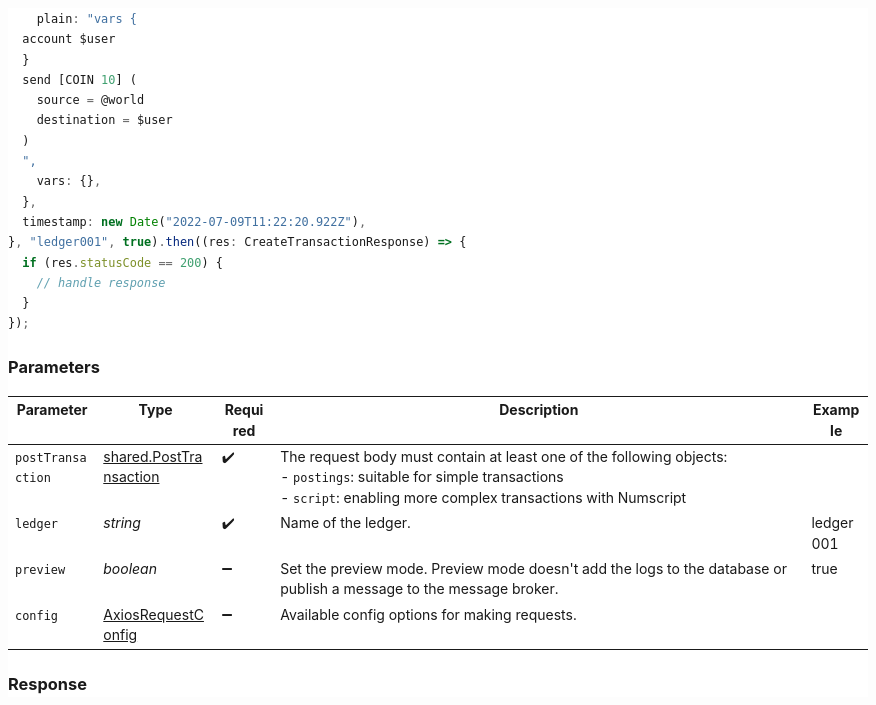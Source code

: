 ```typescript
    plain: "vars {
  account $user
  }
  send [COIN 10] (
  	source = @world
  	destination = $user
  )
  ",
    vars: {},
  },
  timestamp: new Date("2022-07-09T11:22:20.922Z"),
}, "ledger001", true).then((res: CreateTransactionResponse) => {
  if (res.statusCode == 200) {
    // handle response
  }
});
```

### Parameters

| Parameter                                                                                                                                                                              | Type                                                                                                                                                                                   | Required                                                                                                                                                                               | Description                                                                                                                                                                            | Example                                                                                                                                                                                |
| -------------------------------------------------------------------------------------------------------------------------------------------------------------------------------------- | -------------------------------------------------------------------------------------------------------------------------------------------------------------------------------------- | -------------------------------------------------------------------------------------------------------------------------------------------------------------------------------------- | -------------------------------------------------------------------------------------------------------------------------------------------------------------------------------------- | -------------------------------------------------------------------------------------------------------------------------------------------------------------------------------------- |
| `postTransaction`                                                                                                                                                                      | [shared.PostTransaction](../../models/shared/posttransaction.md)                                                                                                                       | :heavy_check_mark:                                                                                                                                                                     | The request body must contain at least one of the following objects:<br/>  - `postings`: suitable for simple transactions<br/>  - `script`: enabling more complex transactions with Numscript<br/> |                                                                                                                                                                                        |
| `ledger`                                                                                                                                                                               | *string*                                                                                                                                                                               | :heavy_check_mark:                                                                                                                                                                     | Name of the ledger.                                                                                                                                                                    | ledger001                                                                                                                                                                              |
| `preview`                                                                                                                                                                              | *boolean*                                                                                                                                                                              | :heavy_minus_sign:                                                                                                                                                                     | Set the preview mode. Preview mode doesn't add the logs to the database or publish a message to the message broker.                                                                    | true                                                                                                                                                                                   |
| `config`                                                                                                                                                                               | [AxiosRequestConfig](https://axios-http.com/docs/req_config)                                                                                                                           | :heavy_minus_sign:                                                                                                                                                                     | Available config options for making requests.                                                                                                                                          |                                                                                                                                                                                        |


### Response

